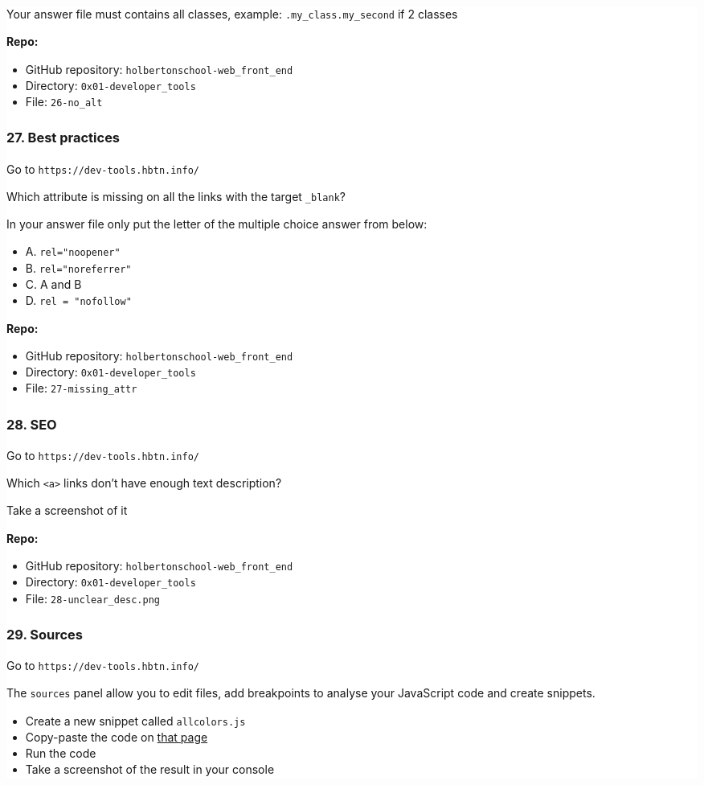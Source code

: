 Your answer file must contains all classes, example:  `.my_class.my_second`  if 2 classes

**Repo:**

-   GitHub repository:  `holbertonschool-web_front_end`
-   Directory:  `0x01-developer_tools`
-   File:  `26-no_alt`


### 27. Best practices


Go to  `https://dev-tools.hbtn.info/`

Which attribute is missing on all the links with the target  `_blank`?

In your answer file only put the letter of the multiple choice answer from below:

-   A.  `rel="noopener"`
-   B.  `rel="noreferrer"`
-   C. A and B
-   D.  `rel = "nofollow"`

**Repo:**

-   GitHub repository:  `holbertonschool-web_front_end`
-   Directory:  `0x01-developer_tools`
-   File:  `27-missing_attr`


### 28. SEO



Go to  `https://dev-tools.hbtn.info/`

Which  `<a>`  links don’t have enough text description?

Take a screenshot of it

**Repo:**

-   GitHub repository:  `holbertonschool-web_front_end`
-   Directory:  `0x01-developer_tools`
-   File:  `28-unclear_desc.png`



### 29. Sources



Go to  `https://dev-tools.hbtn.info/`

The  `sources`  panel allow you to edit files, add breakpoints to analyse your JavaScript code and create snippets.

-   Create a new snippet called  `allcolors.js`
-   Copy-paste the code on  [that page](https://intranet.hbtn.io/rltoken/ccMzjlTVdz6w6lxBfJdElQ "that page")
-   Run the code
-   Take a screenshot of the result in your console
